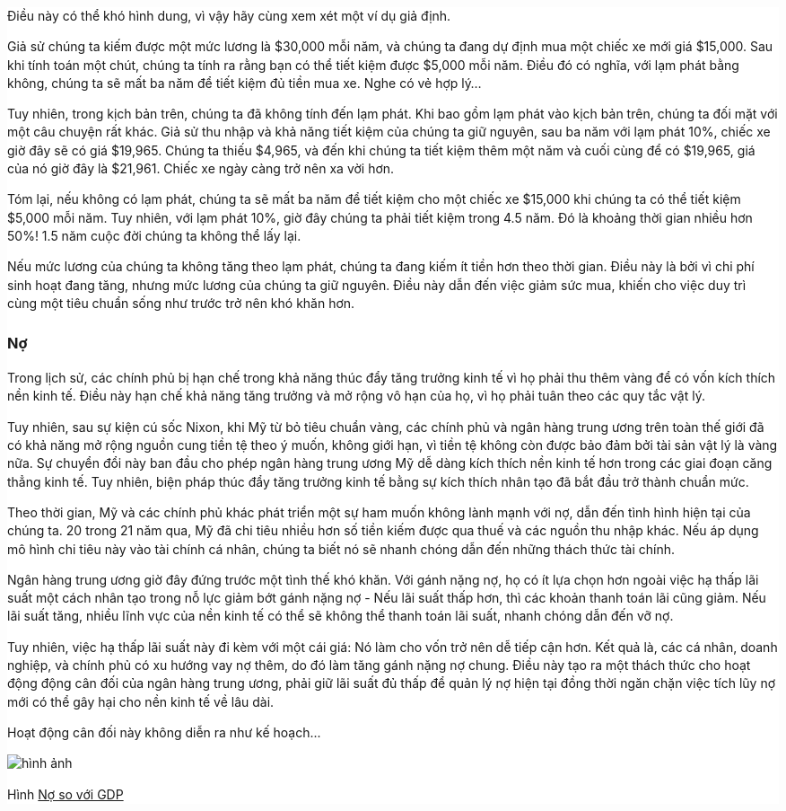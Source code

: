Điều này có thể khó hình dung, vì vậy hãy cùng xem xét một ví dụ giả định.

Giả sử chúng ta kiếm được một mức lương là $30,000 mỗi năm, và chúng ta đang dự định mua một chiếc xe mới giá $15,000. Sau khi tính toán một chút, chúng ta tính ra rằng bạn có thể tiết kiệm được $5,000 mỗi năm. Điều đó có nghĩa, với lạm phát bằng không, chúng ta sẽ mất ba năm để tiết kiệm đủ tiền mua xe. Nghe có vẻ hợp lý…

Tuy nhiên, trong kịch bản trên, chúng ta đã không tính đến lạm phát. Khi bao gồm lạm phát vào kịch bản trên, chúng ta đối mặt với một câu chuyện rất khác.
Giả sử thu nhập và khả năng tiết kiệm của chúng ta giữ nguyên, sau ba năm với lạm phát 10%, chiếc xe giờ đây sẽ có giá $19,965. Chúng ta thiếu $4,965, và đến khi chúng ta tiết kiệm thêm một năm và cuối cùng để có $19,965, giá của nó giờ đây là $21,961. Chiếc xe ngày càng trở nên xa vời hơn.

Tóm lại, nếu không có lạm phát, chúng ta sẽ mất ba năm để tiết kiệm cho một chiếc xe $15,000 khi chúng ta có thể tiết kiệm \$5,000 mỗi năm. Tuy nhiên, với lạm phát 10%, giờ đây chúng ta phải tiết kiệm trong 4.5 năm. Đó là khoảng thời gian nhiều hơn 50%! 1.5 năm cuộc đời chúng ta không thể lấy lại.

Nếu mức lương của chúng ta không tăng theo lạm phát, chúng ta đang kiếm ít tiền hơn theo thời gian. Điều này là bởi vì chi phí sinh hoạt đang tăng, nhưng mức lương của chúng ta giữ nguyên. Điều này dẫn đến việc giảm sức mua, khiến cho việc duy trì cùng một tiêu chuẩn sống như trước trở nên khó khăn hơn.

### Nợ

Trong lịch sử, các chính phủ bị hạn chế trong khả năng thúc đẩy tăng trưởng kinh tế vì họ phải thu thêm vàng để có vốn kích thích nền kinh tế. Điều này hạn chế khả năng tăng trưởng và mở rộng vô hạn của họ, vì họ phải tuân theo các quy tắc vật lý.

Tuy nhiên, sau sự kiện cú sốc Nixon, khi Mỹ từ bỏ tiêu chuẩn vàng, các chính phủ và ngân hàng trung ương trên toàn thế giới đã có khả năng mở rộng nguồn cung tiền tệ theo ý muốn, không giới hạn, vì tiền tệ không còn được bảo đảm bởi tài sản vật lý là vàng nữa. Sự chuyển đổi này ban đầu cho phép ngân hàng trung ương Mỹ dễ dàng kích thích nền kinh tế hơn trong các giai đoạn căng thẳng kinh tế. Tuy nhiên, biện pháp thúc đẩy tăng trưởng kinh tế bằng sự kích thích nhân tạo đã bắt đầu trở thành chuẩn mức.

Theo thời gian, Mỹ và các chính phủ khác phát triển một sự ham muốn không lành mạnh với nợ, dẫn đến tình hình hiện tại của chúng ta. 20 trong 21 năm qua, Mỹ đã chi tiêu nhiều hơn số tiền kiếm được qua thuế và các nguồn thu nhập khác. Nếu áp dụng mô hình chi tiêu này vào tài chính cá nhân, chúng ta biết nó sẽ nhanh chóng dẫn đến những thách thức tài chính.

Ngân hàng trung ương giờ đây đứng trước một tình thế khó khăn. Với gánh nặng nợ, họ có ít lựa chọn hơn ngoài việc hạ thấp lãi suất một cách nhân tạo trong nỗ lực giảm bớt gánh nặng nợ - Nếu lãi suất thấp hơn, thì các khoản thanh toán lãi cũng giảm. Nếu lãi suất tăng, nhiều lĩnh vực của nền kinh tế có thể sẽ không thể thanh toán lãi suất, nhanh chóng dẫn đến vỡ nợ.

Tuy nhiên, việc hạ thấp lãi suất này đi kèm với một cái giá: Nó làm cho vốn trở nên dễ tiếp cận hơn. Kết quả là, các cá nhân, doanh nghiệp, và chính phủ có xu hướng vay nợ thêm, do đó làm tăng gánh nặng nợ chung. Điều này tạo ra một thách thức cho hoạt động động cân đối của ngân hàng trung ương, phải giữ lãi suất đủ thấp để quản lý nợ hiện tại đồng thời ngăn chặn việc tích lũy nợ mới có thể gây hại cho nền kinh tế về lâu dài.

Hoạt động cân đối này không diễn ra như kế hoạch...

![hình ảnh](assets/1.webp)

Hình [Nợ so với GDP](https://www.longtermtrends.net/us-debt-to-gdp/)
